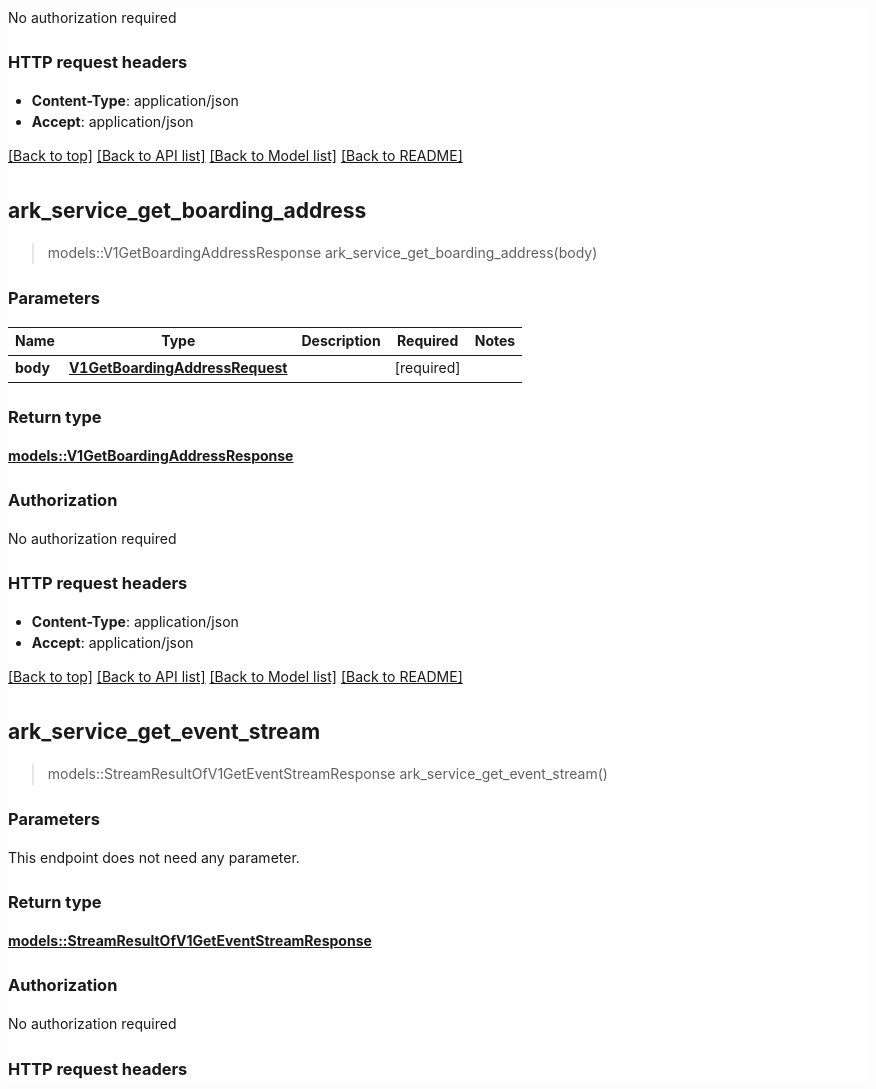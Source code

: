 No authorization required

### HTTP request headers

- **Content-Type**: application/json
- **Accept**: application/json

[[Back to top]](#) [[Back to API list]](../README.md#documentation-for-api-endpoints) [[Back to Model list]](../README.md#documentation-for-models) [[Back to README]](../README.md)

## ark_service_get_boarding_address

> models::V1GetBoardingAddressResponse ark_service_get_boarding_address(body)

### Parameters

| Name     | Type                                                              | Description | Required   | Notes |
| -------- | ----------------------------------------------------------------- | ----------- | ---------- | ----- |
| **body** | [**V1GetBoardingAddressRequest**](V1GetBoardingAddressRequest.md) |             | [required] |       |

### Return type

[**models::V1GetBoardingAddressResponse**](v1GetBoardingAddressResponse.md)

### Authorization

No authorization required

### HTTP request headers

- **Content-Type**: application/json
- **Accept**: application/json

[[Back to top]](#) [[Back to API list]](../README.md#documentation-for-api-endpoints) [[Back to Model list]](../README.md#documentation-for-models) [[Back to README]](../README.md)

## ark_service_get_event_stream

> models::StreamResultOfV1GetEventStreamResponse ark_service_get_event_stream()

### Parameters

This endpoint does not need any parameter.

### Return type

[**models::StreamResultOfV1GetEventStreamResponse**](Stream_result_of_v1GetEventStreamResponse.md)

### Authorization

No authorization required

### HTTP request headers
